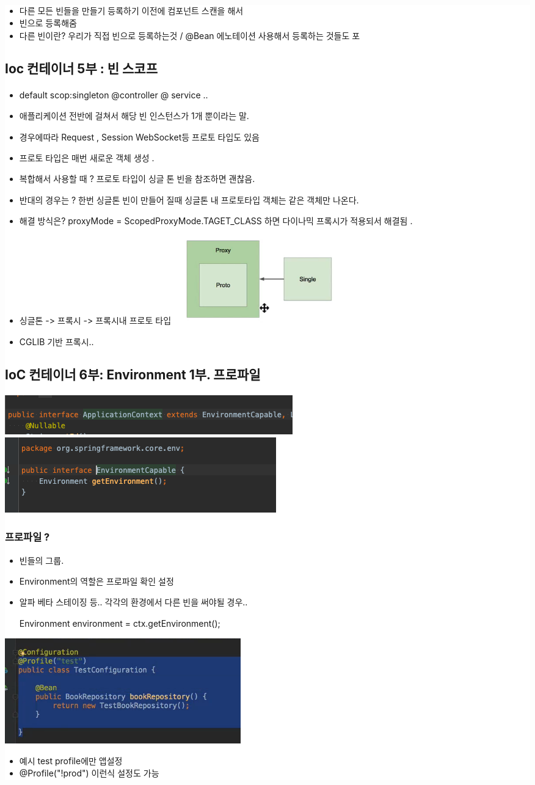  + 다른 모든 빈들을 만들기 등록하기 이전에 컴포넌트 스캔을 해서
 + 빈으로 등록해줌
 + 다른 빈이란? 우리가 직접 빈으로 등록하는것 / @Bean 에노테이션 사용해서 등록하는 것들도 포


## Ioc 컨테이너 5부 : 빈 스코프

 + default scop:singleton @controller @ service ..
 + 애플리케이션 전반에 걸쳐서 해당 빈 인스턴스가 1개 뿐이라는 말.
 + 경우에따라 Request , Session WebSocket등 프로토 타입도 있음
 + 프로토 타입은 매번 새로운 객체 생성 .
 + 복합해서 사용할 때 ? 프로토 타입이 싱글 톤 빈을 참조하면 괜찮음.
 + 반대의 경우는 ? 한번 싱글톤 빈이 만들어 질때 싱글톤 내 프로토타입 객체는 같은 객체만 나온다.
 + 해결 방식은? proxyMode = ScopedProxyMode.TAGET_CLASS  하면 다이나믹 프록시가 적용되서 해결됨 .
 + 싱글톤 -> 프록시 -> 프록시내 프로토 타입 
![](../Img/img_7.png)
 
 + CGLIB 기반 프록시..

## IoC 컨테이너 6부: Environment 1부. 프로파일
![](../Img/img_8.png)
![](../Img/img_9.png)


### 프로파일 ?

 + 빈들의 그룹.
 + Environment의 역할은 프로파일 확인 설정 
 + 알파 베타 스테이징 등.. 각각의 환경에서 다른 빈을 써야될 경우..


    Environment environment = ctx.getEnvironment();

![](../Img/img_10.png)
 + 예시 test profile에만 앱설정
 + @Profile("!prod") 이런식 설정도 가능 
